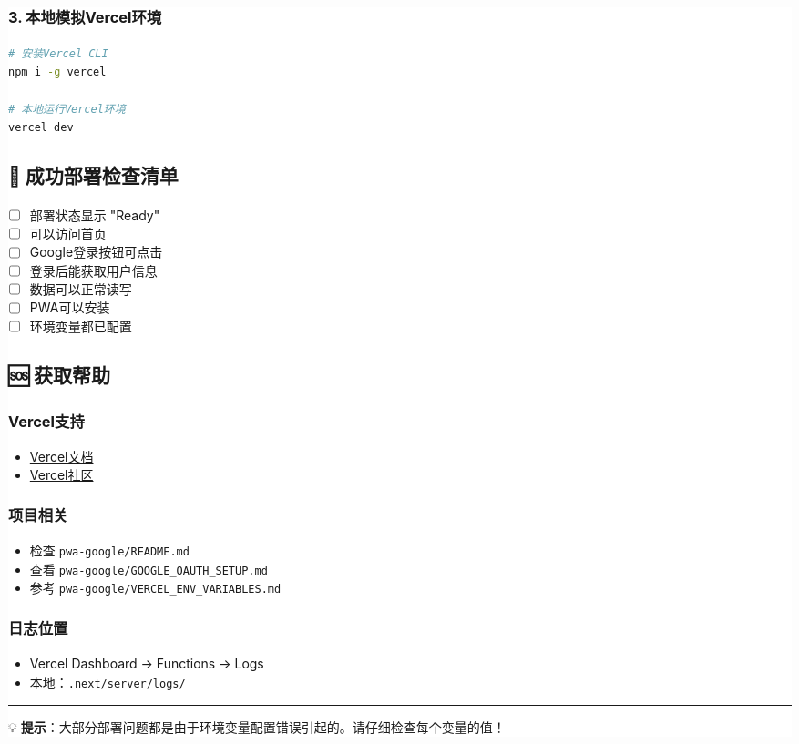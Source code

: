 ### 3. 本地模拟Vercel环境
```bash
# 安装Vercel CLI
npm i -g vercel

# 本地运行Vercel环境
vercel dev
```

## 🎯 成功部署检查清单

- [ ] 部署状态显示 "Ready"
- [ ] 可以访问首页
- [ ] Google登录按钮可点击
- [ ] 登录后能获取用户信息
- [ ] 数据可以正常读写
- [ ] PWA可以安装
- [ ] 环境变量都已配置

## 🆘 获取帮助

### Vercel支持
- [Vercel文档](https://vercel.com/docs)
- [Vercel社区](https://github.com/vercel/vercel/discussions)

### 项目相关
- 检查 `pwa-google/README.md`
- 查看 `pwa-google/GOOGLE_OAUTH_SETUP.md`
- 参考 `pwa-google/VERCEL_ENV_VARIABLES.md`

### 日志位置
- Vercel Dashboard → Functions → Logs
- 本地：`.next/server/logs/`

---
💡 **提示**：大部分部署问题都是由于环境变量配置错误引起的。请仔细检查每个变量的值！